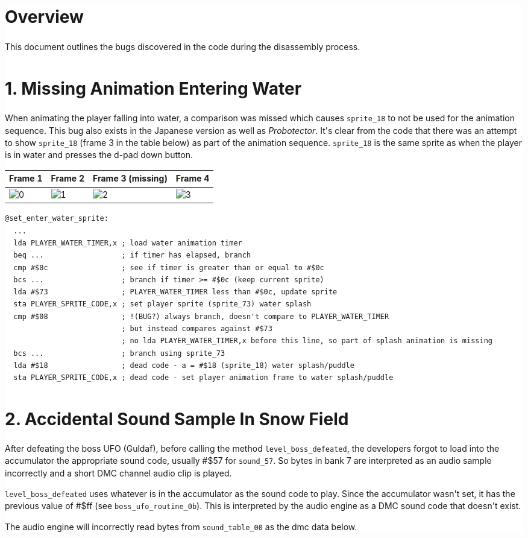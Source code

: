 # Overview

This document outlines the bugs discovered in the code during the disassembly
process.

# 1. Missing Animation Entering Water

When animating the player falling into water, a comparison was missed which
causes `sprite_18` to not be used for the animation sequence.  This bug also
exists in the Japanese version as well as _Probotector_.  It's clear from the
code that there was an attempt to show `sprite_18` (frame 3 in the table below)
as part of the animation sequence.  `sprite_18` is the same sprite as when the
player is in water and presses the d-pad down button.

| Frame 1                             | Frame 2                             | Frame 3 (missing)                   | Frame 4                             |
|-------------------------------------|-------------------------------------|-------------------------------------|-------------------------------------|
| ![0](attachments/pw_0.png?raw=true) | ![1](attachments/pw_1.png?raw=true) | ![2](attachments/pw_2.png?raw=true) | ![3](attachments/pw_3.png?raw=true) |

```
@set_enter_water_sprite:
  ...
  lda PLAYER_WATER_TIMER,x ; load water animation timer
  beq ...                  ; if timer has elapsed, branch
  cmp #$0c                 ; see if timer is greater than or equal to #$0c
  bcs ...                  ; branch if timer >= #$0c (keep current sprite)
  lda #$73                 ; PLAYER_WATER_TIMER less than #$0c, update sprite
  sta PLAYER_SPRITE_CODE,x ; set player sprite (sprite_73) water splash
  cmp #$08                 ; !(BUG?) always branch, doesn't compare to PLAYER_WATER_TIMER
                           ; but instead compares against #$73
                           ; no lda PLAYER_WATER_TIMER,x before this line, so part of splash animation is missing
  bcs ...                  ; branch using sprite_73
  lda #$18                 ; dead code - a = #$18 (sprite_18) water splash/puddle
  sta PLAYER_SPRITE_CODE,x ; dead code - set player animation frame to water splash/puddle
```

# 2. Accidental Sound Sample In Snow Field

After defeating the boss UFO (Guldaf), before calling the method
`level_boss_defeated`, the developers forgot to load into the accumulator the
appropriate sound code, usually #$57 for `sound_57`.  So bytes in bank 7 are
interpreted as an audio sample incorrectly and a short DMC channel audio clip is
played.

`level_boss_defeated` uses whatever is in the accumulator as the sound code to
play. Since the accumulator wasn't set, it has the previous value of #$ff (see
`boss_ufo_routine_0b`).  This is interpreted by the audio engine as a DMC sound
code that doesn't exist.

The audio engine will incorrectly read bytes from `sound_table_00` as the dmc
data below.
